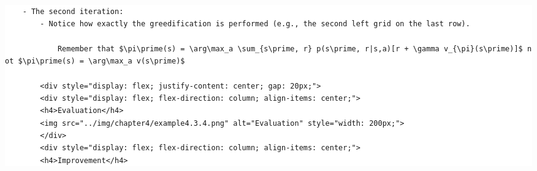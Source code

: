         - The second iteration:
            - Notice how exactly the greedification is performed (e.g., the second left grid on the last row). 

                Remember that $\pi\prime(s) = \arg\max_a \sum_{s\prime, r} p(s\prime, r|s,a)[r + \gamma v_{\pi}(s\prime)]$ not $\pi\prime(s) = \arg\max_a v(s\prime)$

            <div style="display: flex; justify-content: center; gap: 20px;">
            <div style="display: flex; flex-direction: column; align-items: center;">
            <h4>Evaluation</h4>
            <img src="../img/chapter4/example4.3.4.png" alt="Evaluation" style="width: 200px;">
            </div>
            <div style="display: flex; flex-direction: column; align-items: center;">
            <h4>Improvement</h4>